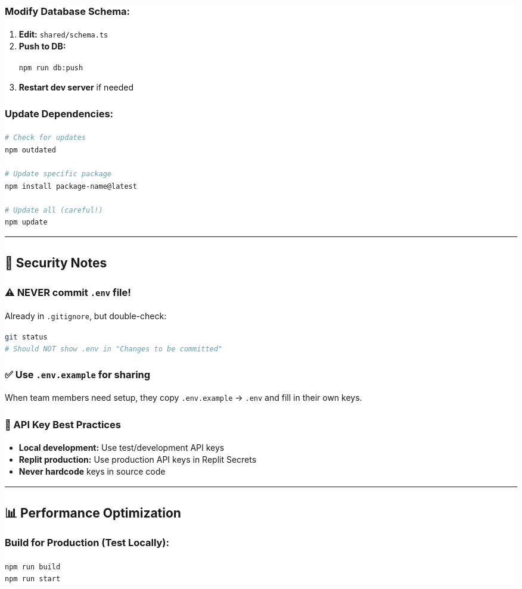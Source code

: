 ### Modify Database Schema:

1. **Edit:** `shared/schema.ts`
2. **Push to DB:**
   ```bash
   npm run db:push
   ```
3. **Restart dev server** if needed

### Update Dependencies:

```bash
# Check for updates
npm outdated

# Update specific package
npm install package-name@latest

# Update all (careful!)
npm update
```

---

## 🔐 Security Notes

### ⚠️ NEVER commit `.env` file!

Already in `.gitignore`, but double-check:
```bash
git status
# Should NOT show .env in "Changes to be committed"
```

### ✅ Use `.env.example` for sharing

When team members need setup, they copy `.env.example` → `.env` and fill in their own keys.

### 🔑 API Key Best Practices

- **Local development:** Use test/development API keys
- **Replit production:** Use production API keys in Replit Secrets
- **Never hardcode** keys in source code

---

## 📊 Performance Optimization

### Build for Production (Test Locally):

```bash
npm run build
npm run start
```
